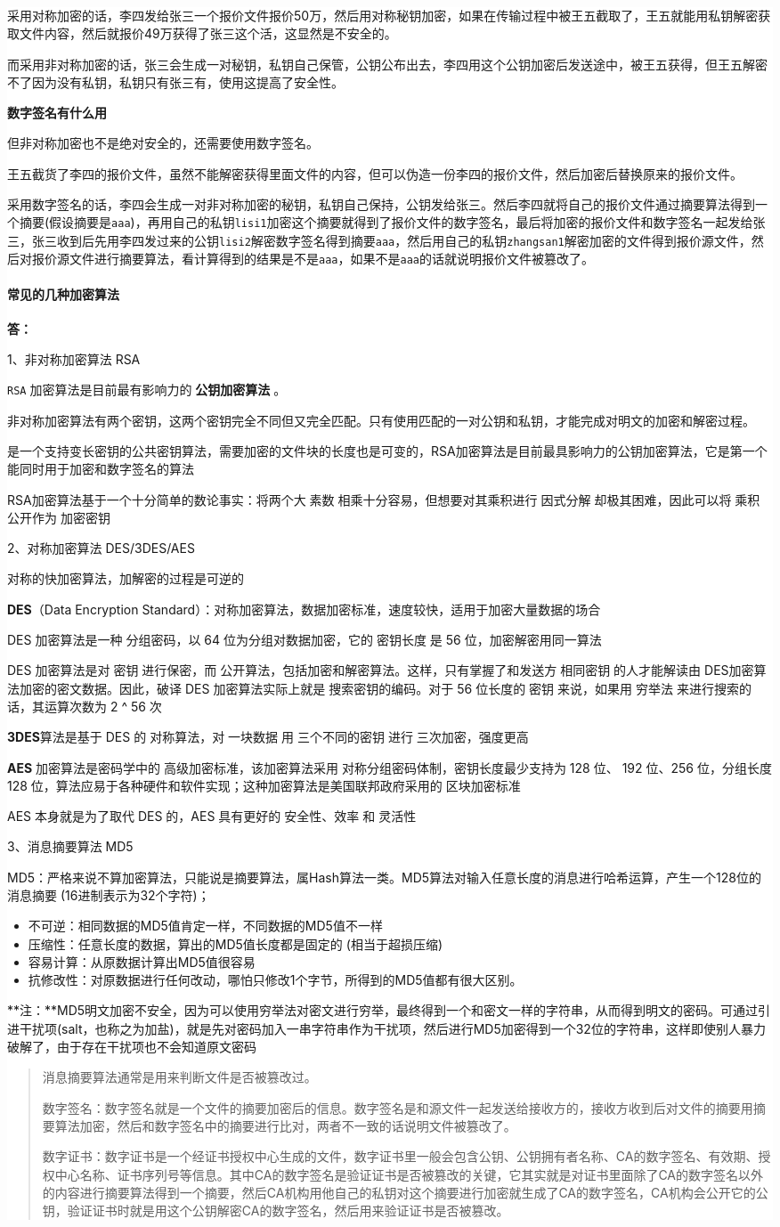 采用对称加密的话，李四发给张三一个报价文件报价50万，然后用对称秘钥加密，如果在传输过程中被王五截取了，王五就能用私钥解密获取文件内容，然后就报价49万获得了张三这个活，这显然是不安全的。

而采用非对称加密的话，张三会生成一对秘钥，私钥自己保管，公钥公布出去，李四用这个公钥加密后发送途中，被王五获得，但王五解密不了因为没有私钥，私钥只有张三有，使用这提高了安全性。

**数字签名有什么用**

但非对称加密也不是绝对安全的，还需要使用数字签名。

王五截货了李四的报价文件，虽然不能解密获得里面文件的内容，但可以伪造一份李四的报价文件，然后加密后替换原来的报价文件。

采用数字签名的话，李四会生成一对非对称加密的秘钥，私钥自己保持，公钥发给张三。然后李四就将自己的报价文件通过摘要算法得到一个摘要(假设摘要是`aaa`)，再用自己的私钥`lisi1`加密这个摘要就得到了报价文件的数字签名，最后将加密的报价文件和数字签名一起发给张三，张三收到后先用李四发过来的公钥`lisi2`解密数字签名得到摘要`aaa`，然后用自己的私钥`zhangsan1`解密加密的文件得到报价源文件，然后对报价源文件进行摘要算法，看计算得到的结果是不是`aaa`，如果不是`aaa`的话就说明报价文件被篡改了。



#### 常见的几种加密算法

**答：**

1、非对称加密算法 RSA

`RSA` 加密算法是目前最有影响力的 **公钥加密算法** 。

非对称加密算法有两个密钥，这两个密钥完全不同但又完全匹配。只有使用匹配的一对公钥和私钥，才能完成对明文的加密和解密过程。

是一个支持变长密钥的公共密钥算法，需要加密的文件块的长度也是可变的，RSA加密算法是目前最具影响力的公钥加密算法，它是第一个能同时用于加密和数字签名的算法

RSA加密算法基于一个十分简单的数论事实：将两个大 素数 相乘十分容易，但想要对其乘积进行 因式分解 却极其困难，因此可以将 乘积 公开作为 加密密钥

2、对称加密算法 DES/3DES/AES

对称的快加密算法，加解密的过程是可逆的

**DES**（Data Encryption Standard）：对称加密算法，数据加密标准，速度较快，适用于加密大量数据的场合

DES 加密算法是一种 分组密码，以 64 位为分组对数据加密，它的 密钥长度 是 56 位，加密解密用同一算法

DES 加密算法是对 密钥 进行保密，而 公开算法，包括加密和解密算法。这样，只有掌握了和发送方 相同密钥 的人才能解读由 DES加密算法加密的密文数据。因此，破译 DES 加密算法实际上就是 搜索密钥的编码。对于 56 位长度的 密钥 来说，如果用 穷举法 来进行搜索的话，其运算次数为 2 ^ 56 次

**3DES**算法是基于 DES 的 对称算法，对 一块数据 用 三个不同的密钥 进行 三次加密，强度更高

**AES** 加密算法是密码学中的 高级加密标准，该加密算法采用 对称分组密码体制，密钥长度最少支持为 128 位、 192 位、256 位，分组长度 128 位，算法应易于各种硬件和软件实现；这种加密算法是美国联邦政府采用的 区块加密标准

AES 本身就是为了取代 DES 的，AES 具有更好的 安全性、效率 和 灵活性

3、消息摘要算法 MD5

MD5：严格来说不算加密算法，只能说是摘要算法，属Hash算法一类。MD5算法对输入任意长度的消息进行哈希运算，产生一个128位的消息摘要 (16进制表示为32个字符)；

- 不可逆：相同数据的MD5值肯定一样，不同数据的MD5值不一样
- 压缩性：任意长度的数据，算出的MD5值长度都是固定的 (相当于超损压缩)
- 容易计算：从原数据计算出MD5值很容易
- 抗修改性：对原数据进行任何改动，哪怕只修改1个字节，所得到的MD5值都有很大区别。

**注：**MD5明文加密不安全，因为可以使用穷举法对密文进行穷举，最终得到一个和密文一样的字符串，从而得到明文的密码。可通过引进干扰项(salt，也称之为加盐)，就是先对密码加入一串字符串作为干扰项，然后进行MD5加密得到一个32位的字符串，这样即使别人暴力破解了，由于存在干扰项也不会知道原文密码



> 消息摘要算法通常是用来判断文件是否被篡改过。
>
> 数字签名：数字签名就是一个文件的摘要加密后的信息。数字签名是和源文件一起发送给接收方的，接收方收到后对文件的摘要用摘要算法加密，然后和数字签名中的摘要进行比对，两者不一致的话说明文件被篡改了。
>
> 数字证书：数字证书是一个经证书授权中心生成的文件，数字证书里一般会包含公钥、公钥拥有者名称、CA的数字签名、有效期、授权中心名称、证书序列号等信息。其中CA的数字签名是验证证书是否被篡改的关键，它其实就是对证书里面除了CA的数字签名以外的内容进行摘要算法得到一个摘要，然后CA机构用他自己的私钥对这个摘要进行加密就生成了CA的数字签名，CA机构会公开它的公钥，验证证书时就是用这个公钥解密CA的数字签名，然后用来验证证书是否被篡改。
